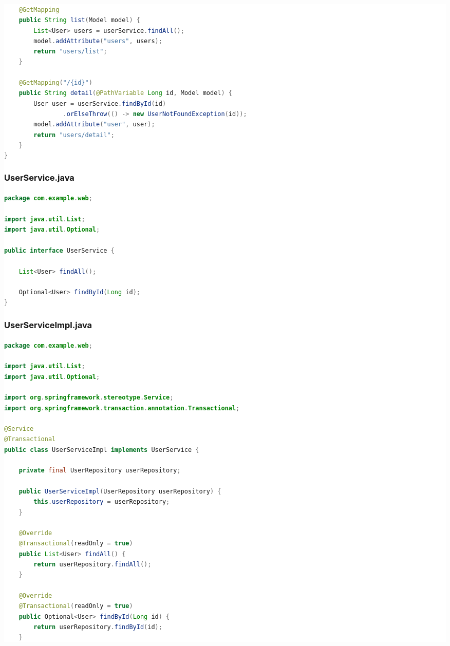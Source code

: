 ```java
    @GetMapping
    public String list(Model model) {
        List<User> users = userService.findAll();
        model.addAttribute("users", users);
        return "users/list";
    }
    
    @GetMapping("/{id}")
    public String detail(@PathVariable Long id, Model model) {
        User user = userService.findById(id)
                .orElseThrow(() -> new UserNotFoundException(id));
        model.addAttribute("user", user);
        return "users/detail";
    }
}
```

### UserService.java
```java
package com.example.web;

import java.util.List;
import java.util.Optional;

public interface UserService {
    
    List<User> findAll();
    
    Optional<User> findById(Long id);
}
```

### UserServiceImpl.java
```java
package com.example.web;

import java.util.List;
import java.util.Optional;

import org.springframework.stereotype.Service;
import org.springframework.transaction.annotation.Transactional;

@Service
@Transactional
public class UserServiceImpl implements UserService {
    
    private final UserRepository userRepository;
    
    public UserServiceImpl(UserRepository userRepository) {
        this.userRepository = userRepository;
    }
    
    @Override
    @Transactional(readOnly = true)
    public List<User> findAll() {
        return userRepository.findAll();
    }
    
    @Override
    @Transactional(readOnly = true)
    public Optional<User> findById(Long id) {
        return userRepository.findById(id);
    }
```